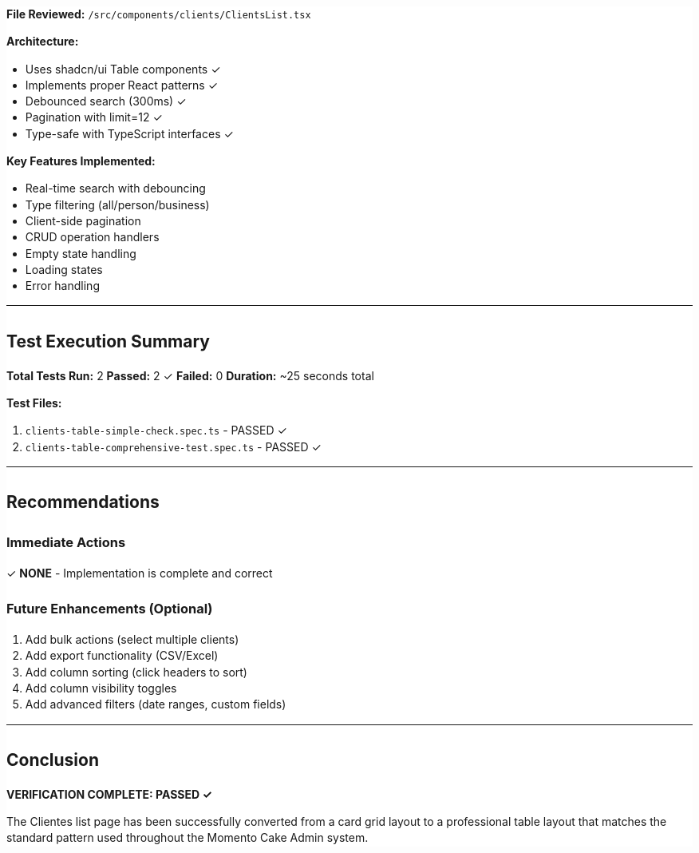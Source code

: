 **File Reviewed:** `/src/components/clients/ClientsList.tsx`

**Architecture:**
- Uses shadcn/ui Table components ✓
- Implements proper React patterns ✓
- Debounced search (300ms) ✓
- Pagination with limit=12 ✓
- Type-safe with TypeScript interfaces ✓

**Key Features Implemented:**
- Real-time search with debouncing
- Type filtering (all/person/business)
- Client-side pagination
- CRUD operation handlers
- Empty state handling
- Loading states
- Error handling

---

## Test Execution Summary

**Total Tests Run:** 2
**Passed:** 2 ✓
**Failed:** 0
**Duration:** ~25 seconds total

**Test Files:**
1. `clients-table-simple-check.spec.ts` - PASSED ✓
2. `clients-table-comprehensive-test.spec.ts` - PASSED ✓

---

## Recommendations

### Immediate Actions
✓ **NONE** - Implementation is complete and correct

### Future Enhancements (Optional)
1. Add bulk actions (select multiple clients)
2. Add export functionality (CSV/Excel)
3. Add column sorting (click headers to sort)
4. Add column visibility toggles
5. Add advanced filters (date ranges, custom fields)

---

## Conclusion

**VERIFICATION COMPLETE: PASSED ✓**

The Clientes list page has been successfully converted from a card grid layout to a professional table layout that matches the standard pattern used throughout the Momento Cake Admin system.
